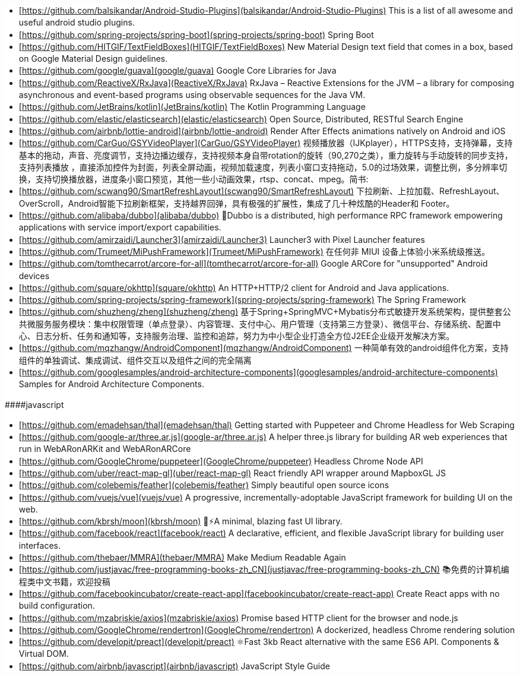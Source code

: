 * [https://github.com/balsikandar/Android-Studio-Plugins](balsikandar/Android-Studio-Plugins) This is a list of all awesome and useful android studio plugins.
* [https://github.com/spring-projects/spring-boot](spring-projects/spring-boot) Spring Boot
* [https://github.com/HITGIF/TextFieldBoxes](HITGIF/TextFieldBoxes) New Material Design text field that comes in a box, based on Google Material Design guidelines.
* [https://github.com/google/guava](google/guava) Google Core Libraries for Java
* [https://github.com/ReactiveX/RxJava](ReactiveX/RxJava) RxJava – Reactive Extensions for the JVM – a library for composing asynchronous and event-based programs using observable sequences for the Java VM.
* [https://github.com/JetBrains/kotlin](JetBrains/kotlin) The Kotlin Programming Language
* [https://github.com/elastic/elasticsearch](elastic/elasticsearch) Open Source, Distributed, RESTful Search Engine
* [https://github.com/airbnb/lottie-android](airbnb/lottie-android) Render After Effects animations natively on Android and iOS
* [https://github.com/CarGuo/GSYVideoPlayer](CarGuo/GSYVideoPlayer) 视频播放器（IJKplayer），HTTPS支持，支持弹幕，支持基本的拖动，声音、亮度调节，支持边播边缓存，支持视频本身自带rotation的旋转（90,270之类），重力旋转与手动旋转的同步支持，支持列表播放 ，直接添加控件为封面，列表全屏动画，视频加载速度，列表小窗口支持拖动，5.0的过场效果，调整比例，多分辨率切换，支持切换播放器，进度条小窗口预览，其他一些小动画效果，rtsp、concat、mpeg。简书:
* [https://github.com/scwang90/SmartRefreshLayout](scwang90/SmartRefreshLayout) 下拉刷新、上拉加载、RefreshLayout、OverScroll，Android智能下拉刷新框架，支持越界回弹，具有极强的扩展性，集成了几十种炫酷的Header和 Footer。
* [https://github.com/alibaba/dubbo](alibaba/dubbo) 📢Dubbo is a distributed, high performance RPC framework empowering applications with service import/export capabilities.
* [https://github.com/amirzaidi/Launcher3](amirzaidi/Launcher3) Launcher3 with Pixel Launcher features
* [https://github.com/Trumeet/MiPushFramework](Trumeet/MiPushFramework) 在任何非 MIUI 设备上体验小米系统级推送。
* [https://github.com/tomthecarrot/arcore-for-all](tomthecarrot/arcore-for-all) Google ARCore for "unsupported" Android devices
* [https://github.com/square/okhttp](square/okhttp) An HTTP+HTTP/2 client for Android and Java applications.
* [https://github.com/spring-projects/spring-framework](spring-projects/spring-framework) The Spring Framework
* [https://github.com/shuzheng/zheng](shuzheng/zheng) 基于Spring+SpringMVC+Mybatis分布式敏捷开发系统架构，提供整套公共微服务服务模块：集中权限管理（单点登录）、内容管理、支付中心、用户管理（支持第三方登录）、微信平台、存储系统、配置中心、日志分析、任务和通知等，支持服务治理、监控和追踪，努力为中小型企业打造全方位J2EE企业级开发解决方案。
* [https://github.com/mqzhangw/AndroidComponent](mqzhangw/AndroidComponent) 一种简单有效的android组件化方案，支持组件的单独调试、集成调试、组件交互以及组件之间的完全隔离
* [https://github.com/googlesamples/android-architecture-components](googlesamples/android-architecture-components) Samples for Android Architecture Components.

####javascript
* [https://github.com/emadehsan/thal](emadehsan/thal) Getting started with Puppeteer and Chrome Headless for Web Scraping
* [https://github.com/google-ar/three.ar.js](google-ar/three.ar.js) A helper three.js library for building AR web experiences that run in WebARonARKit and WebARonARCore
* [https://github.com/GoogleChrome/puppeteer](GoogleChrome/puppeteer) Headless Chrome Node API
* [https://github.com/uber/react-map-gl](uber/react-map-gl) React friendly API wrapper around MapboxGL JS
* [https://github.com/colebemis/feather](colebemis/feather) Simply beautiful open source icons
* [https://github.com/vuejs/vue](vuejs/vue) A progressive, incrementally-adoptable JavaScript framework for building UI on the web.
* [https://github.com/kbrsh/moon](kbrsh/moon) 🌙⚡️A minimal, blazing fast UI library.
* [https://github.com/facebook/react](facebook/react) A declarative, efficient, and flexible JavaScript library for building user interfaces.
* [https://github.com/thebaer/MMRA](thebaer/MMRA) Make Medium Readable Again
* [https://github.com/justjavac/free-programming-books-zh_CN](justjavac/free-programming-books-zh_CN) 📚免费的计算机编程类中文书籍，欢迎投稿
* [https://github.com/facebookincubator/create-react-app](facebookincubator/create-react-app) Create React apps with no build configuration.
* [https://github.com/mzabriskie/axios](mzabriskie/axios) Promise based HTTP client for the browser and node.js
* [https://github.com/GoogleChrome/rendertron](GoogleChrome/rendertron) A dockerized, headless Chrome rendering solution
* [https://github.com/developit/preact](developit/preact) ⚛️Fast 3kb React alternative with the same ES6 API. Components &amp; Virtual DOM.
* [https://github.com/airbnb/javascript](airbnb/javascript) JavaScript Style Guide